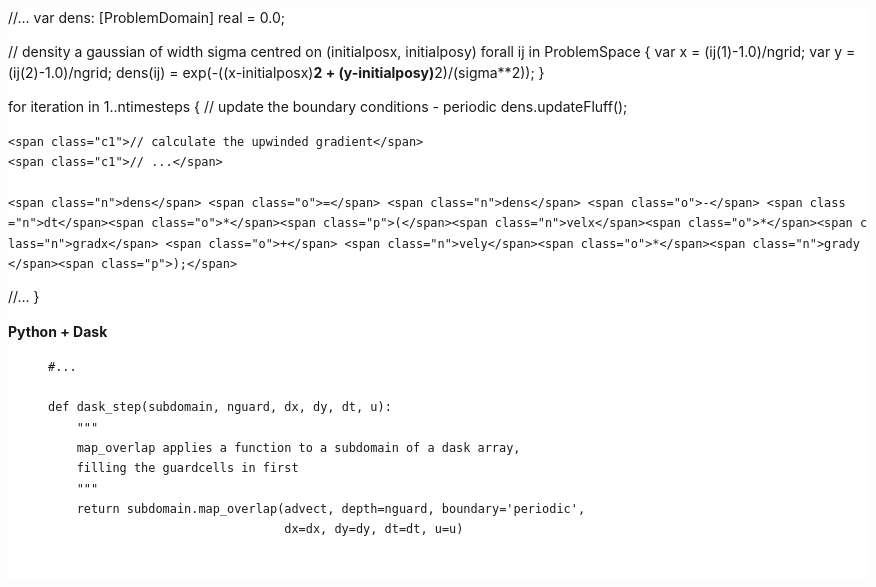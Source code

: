   <span class="c1">//...</span>
  <span class="n">var</span> <span class="n">dens</span><span class="o">:</span> <span class="p">[</span><span class="n">ProblemDomain</span><span class="p">]</span> <span class="n">real</span> <span class="o">=</span> <span class="mi">0</span><span class="p">.</span><span class="mi">0</span><span class="p">;</span>

  <span class="c1">// density a gaussian of width sigma centred on (initialposx, initialposy)</span>
  <span class="n">forall</span> <span class="n">ij</span> <span class="n">in</span> <span class="n">ProblemSpace</span> <span class="p">{</span>
    <span class="n">var</span> <span class="n">x</span> <span class="o">=</span> <span class="p">(</span><span class="n">ij</span><span class="p">(</span><span class="mi">1</span><span class="p">)</span><span class="o">-</span><span class="mi">1</span><span class="p">.</span><span class="mi">0</span><span class="p">)</span><span class="o">/</span><span class="n">ngrid</span><span class="p">;</span>
    <span class="n">var</span> <span class="n">y</span> <span class="o">=</span> <span class="p">(</span><span class="n">ij</span><span class="p">(</span><span class="mi">2</span><span class="p">)</span><span class="o">-</span><span class="mi">1</span><span class="p">.</span><span class="mi">0</span><span class="p">)</span><span class="o">/</span><span class="n">ngrid</span><span class="p">;</span>
    <span class="n">dens</span><span class="p">(</span><span class="n">ij</span><span class="p">)</span> <span class="o">=</span> <span class="n">exp</span><span class="p">(</span><span class="o">-</span><span class="p">((</span><span class="n">x</span><span class="o">-</span><span class="n">initialposx</span><span class="p">)</span><span class="o">**</span><span class="mi">2</span> <span class="o">+</span> <span class="p">(</span><span class="n">y</span><span class="o">-</span><span class="n">initialposy</span><span class="p">)</span><span class="o">**</span><span class="mi">2</span><span class="p">)</span><span class="o">/</span><span class="p">(</span><span class="n">sigma</span><span class="o">**</span><span class="mi">2</span><span class="p">));</span>
  <span class="p">}</span>

  <span class="k">for</span> <span class="n">iteration</span> <span class="n">in</span> <span class="mi">1</span><span class="p">..</span><span class="n">ntimesteps</span>  <span class="p">{</span>
    <span class="c1">// update the boundary conditions - periodic</span>
    <span class="n">dens</span><span class="p">.</span><span class="n">updateFluff</span><span class="p">();</span>

    <span class="c1">// calculate the upwinded gradient</span>
    <span class="c1">// ...</span>

    <span class="n">dens</span> <span class="o">=</span> <span class="n">dens</span> <span class="o">-</span> <span class="n">dt</span><span class="o">*</span><span class="p">(</span><span class="n">velx</span><span class="o">*</span><span class="n">gradx</span> <span class="o">+</span> <span class="n">vely</span><span class="o">*</span><span class="n">grady</span><span class="p">);</span>
<span class="c1">//...</span>
<span class="p">}</span></code></pre></figure>

</td></tr>
<tr><td><strong>Python + Dask</strong></td>
<td>

<figure class="highlight"><pre><code class="language-python"><span class="c1">#...
</span>
<span class="k">def</span> <span class="nf">dask_step</span><span class="p">(</span><span class="n">subdomain</span><span class="p">,</span> <span class="n">nguard</span><span class="p">,</span> <span class="n">dx</span><span class="p">,</span> <span class="n">dy</span><span class="p">,</span> <span class="n">dt</span><span class="p">,</span> <span class="n">u</span><span class="p">):</span>
    <span class="s">"""
    map_overlap applies a function to a subdomain of a dask array,
    filling the guardcells in first
    """</span>
    <span class="k">return</span> <span class="n">subdomain</span><span class="p">.</span><span class="n">map_overlap</span><span class="p">(</span><span class="n">advect</span><span class="p">,</span> <span class="n">depth</span><span class="o">=</span><span class="n">nguard</span><span class="p">,</span> <span class="n">boundary</span><span class="o">=</span><span class="s">'periodic'</span><span class="p">,</span>
                                 <span class="n">dx</span><span class="o">=</span><span class="n">dx</span><span class="p">,</span> <span class="n">dy</span><span class="o">=</span><span class="n">dy</span><span class="p">,</span> <span class="n">dt</span><span class="o">=</span><span class="n">dt</span><span class="p">,</span> <span class="n">u</span><span class="o">=</span><span class="n">u</span><span class="p">)</span>
